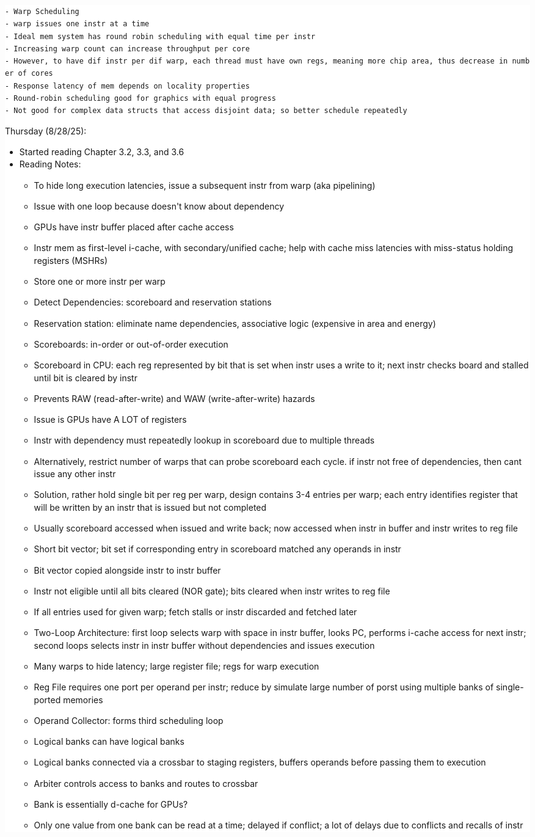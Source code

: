     - Warp Scheduling
    - warp issues one instr at a time
    - Ideal mem system has round robin scheduling with equal time per instr
    - Increasing warp count can increase throughput per core
    - However, to have dif instr per dif warp, each thread must have own regs, meaning more chip area, thus decrease in number of cores
    - Response latency of mem depends on locality properties
    - Round-robin scheduling good for graphics with equal progress
    - Not good for complex data structs that access disjoint data; so better schedule repeatedly


Thursday (8/28/25):
- Started reading Chapter 3.2, 3.3, and 3.6
- Reading Notes:
    - To hide long execution latencies, issue a subsequent instr from warp (aka pipelining)
    - Issue with one loop because doesn't know about dependency
    - GPUs have instr buffer placed after cache access
    - Instr mem as first-level i-cache, with secondary/unified cache; help with cache miss latencies with miss-status holding registers (MSHRs)
    - Store one or more instr per warp

    - Detect Dependencies: scoreboard and reservation stations
    - Reservation station: eliminate name dependencies, associative logic (expensive in area and energy)
    - Scoreboards: in-order or out-of-order execution
    - Scoreboard in CPU: each reg represented by bit that is set when instr uses a write to it; next instr checks board and stalled until bit is cleared by instr
    - Prevents RAW (read-after-write) and WAW (write-after-write) hazards
    - Issue is GPUs have A LOT of registers
    - Instr with dependency must repeatedly lookup in scoreboard due to multiple threads
    - Alternatively, restrict number of warps that can probe scoreboard each cycle. if instr not free of dependencies, then cant issue any other instr
    - Solution, rather hold single bit per reg per warp, design contains 3-4 entries per warp; each entry identifies register that will be written by an instr that is issued but not completed
    - Usually scoreboard accessed when issued and write back; now accessed when instr in buffer and instr writes to reg file
    - Short bit vector; bit set if corresponding entry in scoreboard matched any operands in instr
    - Bit vector copied alongside instr to instr buffer
    - Instr not eligible until all bits cleared (NOR gate); bits cleared when instr writes to reg file
    - If all entries used for given warp; fetch stalls or instr discarded and fetched later
    - Two-Loop Architecture: first loop selects warp with space in instr buffer, looks PC, performs i-cache access for next instr; second loops selects instr in instr buffer without dependencies and issues execution

    - Many warps to hide latency; large register file; regs for warp execution
    - Reg File requires one port per operand per instr; reduce by simulate large number of porst using multiple banks of single-ported memories
    - Operand Collector: forms third scheduling loop
    - Logical banks can have logical banks
    - Logical banks connected via a crossbar to staging registers, buffers operands before passing them to execution
    - Arbiter controls access to banks and routes to crossbar
    - Bank is essentially d-cache for GPUs?
    - Only one value from one bank can be read at a time; delayed if conflict; a lot of delays due to conflicts and recalls of instr
